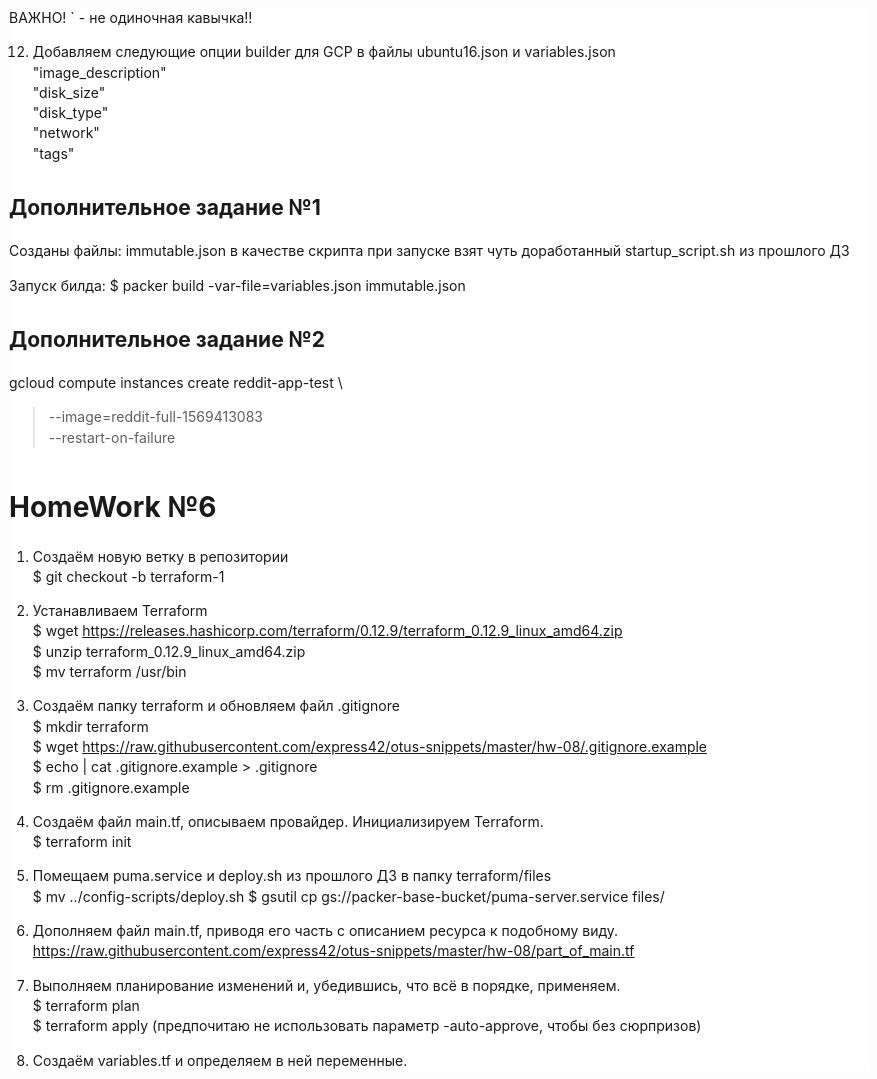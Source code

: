 ВАЖНО! ` - не одиночная кавычка!!

12. Добавляем следующие опции builder для GCP в файлы ubuntu16.json и variables.json  
"image_description"  
"disk_size"  
"disk_type"  
"network"  
"tags"  

## Дополнительное задание №1
Созданы файлы:
immutable.json
в качестве скрипта при запуске взят чуть доработанный startup_script.sh из прошлого ДЗ

Запуск билда:
$ packer build -var-file=variables.json immutable.json

## Дополнительное задание №2
gcloud compute instances create reddit-app-test \
>   --image=reddit-full-1569413083 \
>   --restart-on-failure


# HomeWork №6
1. Создаём новую ветку в репозитории  
$ git checkout -b terraform-1

2. Устанавливаем Terraform  
$ wget https://releases.hashicorp.com/terraform/0.12.9/terraform_0.12.9_linux_amd64.zip  
$ unzip terraform_0.12.9_linux_amd64.zip  
$ mv terraform /usr/bin

3. Создаём папку terraform и обновляем файл .gitignore  
$ mkdir terraform  
$ wget https://raw.githubusercontent.com/express42/otus-snippets/master/hw-08/.gitignore.example  
$ echo | cat .gitignore.example > .gitignore  
$ rm .gitignore.example

4. Создаём файл main.tf, описываем провайдер. Инициализируем Terraform.  
$ terraform init

5. Помещаем puma.service и deploy.sh из прошлого ДЗ в папку terraform/files  
$ mv ../config-scripts/deploy.sh 
$ gsutil cp gs://packer-base-bucket/puma-server.service files/ 

6. Дополняем файл main.tf, приводя его часть с описанием ресурса к подобному виду.  
https://raw.githubusercontent.com/express42/otus-snippets/master/hw-08/part_of_main.tf

6. Выполняем планирование изменений и, убедившись, что всё в порядке, применяем.  
$ terraform plan  
$ terraform apply (предпочитаю не использовать параметр -auto-approve, чтобы без сюрпризов)

7. Создаём variables.tf и определяем в ней переменные.
